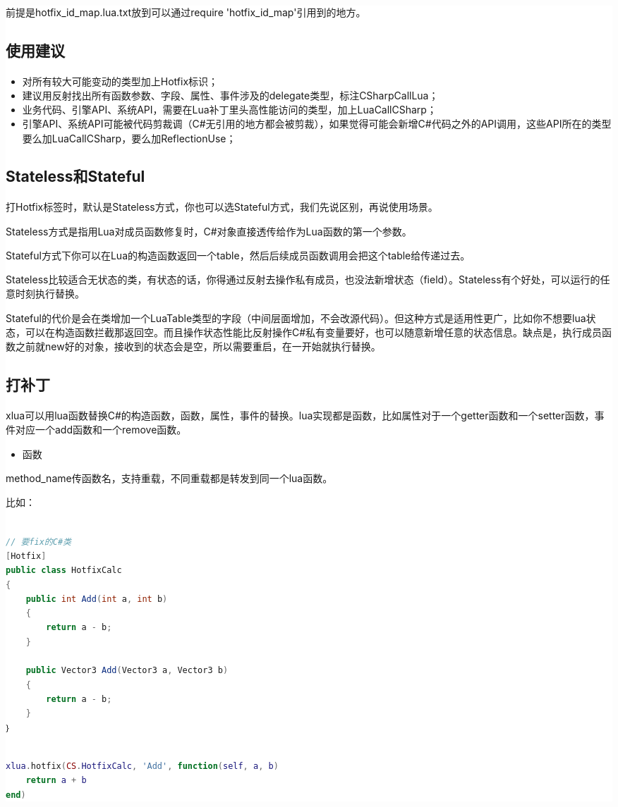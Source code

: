 前提是hotfix_id_map.lua.txt放到可以通过require 'hotfix_id_map'引用到的地方。


## 使用建议

* 对所有较大可能变动的类型加上Hotfix标识；
* 建议用反射找出所有函数参数、字段、属性、事件涉及的delegate类型，标注CSharpCallLua；
* 业务代码、引擎API、系统API，需要在Lua补丁里头高性能访问的类型，加上LuaCallCSharp；
* 引擎API、系统API可能被代码剪裁调（C#无引用的地方都会被剪裁），如果觉得可能会新增C#代码之外的API调用，这些API所在的类型要么加LuaCallCSharp，要么加ReflectionUse；

## Stateless和Stateful

打Hotfix标签时，默认是Stateless方式，你也可以选Stateful方式，我们先说区别，再说使用场景。

Stateless方式是指用Lua对成员函数修复时，C#对象直接透传给作为Lua函数的第一个参数。

Stateful方式下你可以在Lua的构造函数返回一个table，然后后续成员函数调用会把这个table给传递过去。

Stateless比较适合无状态的类，有状态的话，你得通过反射去操作私有成员，也没法新增状态（field）。Stateless有个好处，可以运行的任意时刻执行替换。

Stateful的代价是会在类增加一个LuaTable类型的字段（中间层面增加，不会改源代码）。但这种方式是适用性更广，比如你不想要lua状态，可以在构造函数拦截那返回空。而且操作状态性能比反射操作C#私有变量要好，也可以随意新增任意的状态信息。缺点是，执行成员函数之前就new好的对象，接收到的状态会是空，所以需要重启，在一开始就执行替换。

## 打补丁

xlua可以用lua函数替换C#的构造函数，函数，属性，事件的替换。lua实现都是函数，比如属性对于一个getter函数和一个setter函数，事件对应一个add函数和一个remove函数。

* 函数

method_name传函数名，支持重载，不同重载都是转发到同一个lua函数。

比如：

```csharp

// 要fix的C#类
[Hotfix]
public class HotfixCalc
{
    public int Add(int a, int b)
    {
        return a - b;
    }

    public Vector3 Add(Vector3 a, Vector3 b)
    {
        return a - b;
    }
｝

```

```lua

xlua.hotfix(CS.HotfixCalc, 'Add', function(self, a, b)
    return a + b
end)

```
